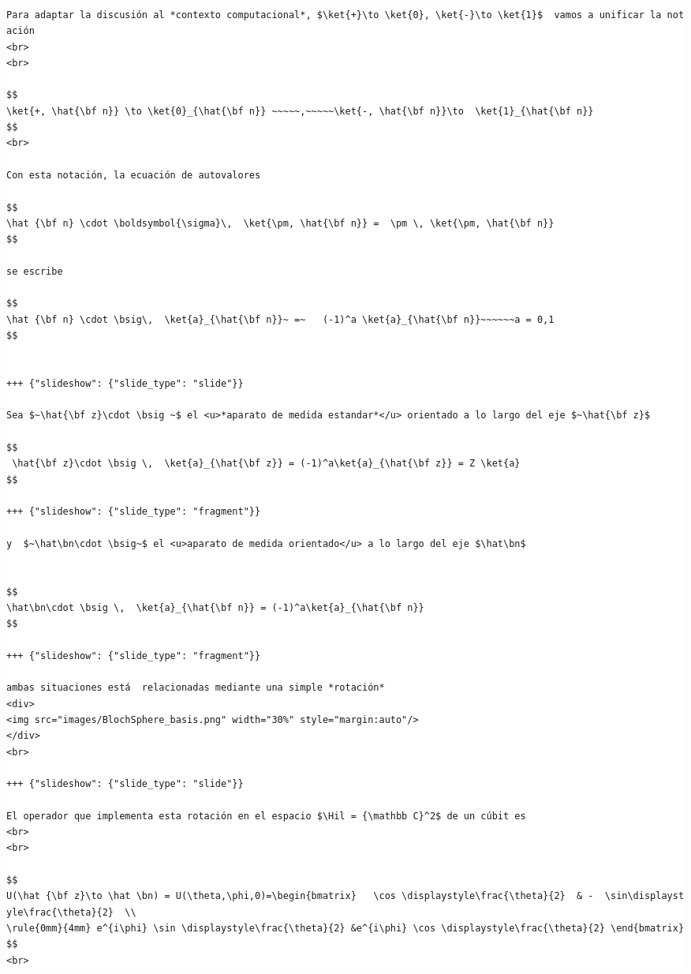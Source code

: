 ~~~~~\hbox{con probabilidad} ~~~~~ p_{\hat\bn}(+) = |\braket{+,\hat\bn}{\psi}|^2
Para adaptar la discusión al *contexto computacional*, $\ket{+}\to \ket{0}, \ket{-}\to \ket{1}$  vamos a unificar la notación 
<br>
<br>

$$
\ket{+, \hat{\bf n}} \to \ket{0}_{\hat{\bf n}} ~~~~~,~~~~~\ket{-, \hat{\bf n}}\to  \ket{1}_{\hat{\bf n}} 
$$
<br>

Con esta notación, la ecuación de autovalores

$$
\hat {\bf n} \cdot \boldsymbol{\sigma}\,  \ket{\pm, \hat{\bf n}} =  \pm \, \ket{\pm, \hat{\bf n}} 
$$

se escribe 

$$
\hat {\bf n} \cdot \bsig\,  \ket{a}_{\hat{\bf n}}~ =~   (-1)^a \ket{a}_{\hat{\bf n}}~~~~~~a = 0,1
$$


+++ {"slideshow": {"slide_type": "slide"}}

Sea $~\hat{\bf z}\cdot \bsig ~$ el <u>*aparato de medida estandar*</u> orientado a lo largo del eje $~\hat{\bf z}$

$$
 \hat{\bf z}\cdot \bsig \,  \ket{a}_{\hat{\bf z}} = (-1)^a\ket{a}_{\hat{\bf z}} = Z \ket{a} 
$$

+++ {"slideshow": {"slide_type": "fragment"}}

y  $~\hat\bn\cdot \bsig~$ el <u>aparato de medida orientado</u> a lo largo del eje $\hat\bn$


$$
\hat\bn\cdot \bsig \,  \ket{a}_{\hat{\bf n}} = (-1)^a\ket{a}_{\hat{\bf n}}
$$

+++ {"slideshow": {"slide_type": "fragment"}}

ambas situaciones está  relacionadas mediante una simple *rotación*
<div>
<img src="images/BlochSphere_basis.png" width="30%" style="margin:auto"/>
</div>
<br>

+++ {"slideshow": {"slide_type": "slide"}}

El operador que implementa esta rotación en el espacio $\Hil = {\mathbb C}^2$ de un cúbit es
<br>
<br>

$$
U(\hat {\bf z}\to \hat \bn) = U(\theta,\phi,0)=\begin{bmatrix}   \cos \displaystyle\frac{\theta}{2}  & -  \sin\displaystyle\frac{\theta}{2}  \\ 
\rule{0mm}{4mm} e^{i\phi} \sin \displaystyle\frac{\theta}{2} &e^{i\phi} \cos \displaystyle\frac{\theta}{2} \end{bmatrix}
$$
<br>
~~~~~